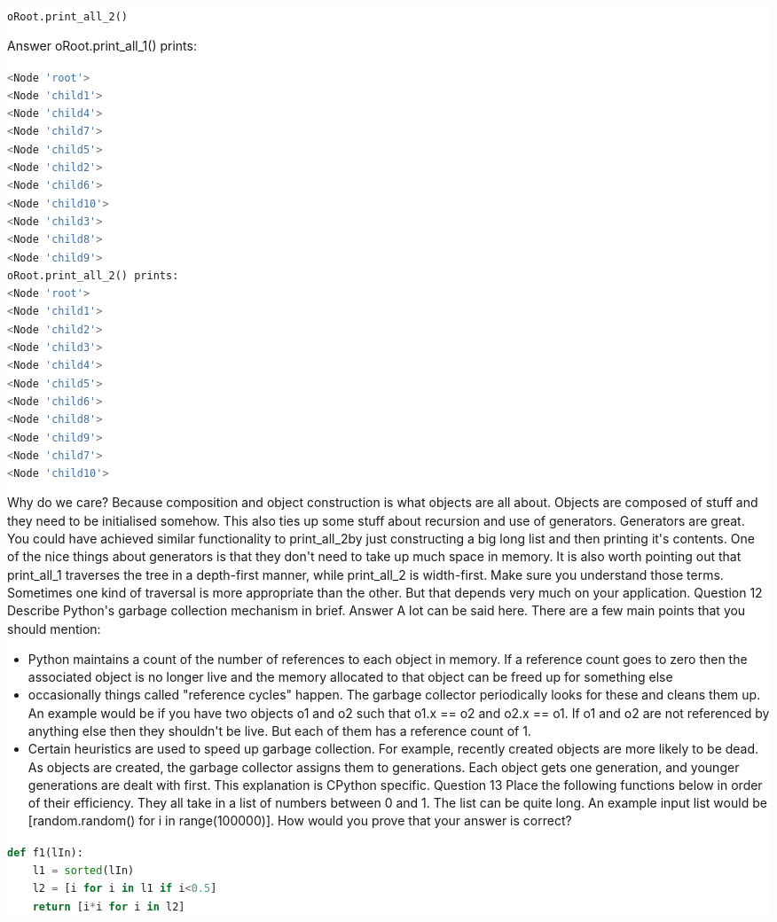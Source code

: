 ```python
oRoot.print_all_2()
```
Answer
oRoot.print_all_1() prints:
```python
<Node 'root'>
<Node 'child1'>
<Node 'child4'>
<Node 'child7'>
<Node 'child5'>
<Node 'child2'>
<Node 'child6'>
<Node 'child10'>
<Node 'child3'>
<Node 'child8'>
<Node 'child9'>
oRoot.print_all_2() prints:
<Node 'root'>
<Node 'child1'>
<Node 'child2'>
<Node 'child3'>
<Node 'child4'>
<Node 'child5'>
<Node 'child6'>
<Node 'child8'>
<Node 'child9'>
<Node 'child7'>
<Node 'child10'>
```
Why do we care?
Because composition and object construction is what objects are all about. Objects are composed of stuff and they need to be initialised somehow. This also ties up some stuff about recursion and use of generators.
Generators are great. You could have achieved similar functionality to print_all_2by just constructing a big long list and then printing it's contents. One of the nice things about generators is that they don't need to take up much space in memory.
It is also worth pointing out that print_all_1 traverses the tree in a depth-first manner, while print_all_2 is width-first. Make sure you understand those terms. Sometimes one kind of traversal is more appropriate than the other. But that depends very much on your application.
Question 12
Describe Python's garbage collection mechanism in brief.
Answer
A lot can be said here. There are a few main points that you should mention:
- Python maintains a count of the number of references to each object in memory. If a reference count goes to zero then the associated object is no longer live and the memory allocated to that object can be freed up for something else
- occasionally things called "reference cycles" happen. The garbage collector periodically looks for these and cleans them up. An example would be if you have two objects o1 and o2 such that o1.x == o2 and o2.x == o1. If o1 and o2 are not referenced by anything else then they shouldn't be live. But each of them has a reference count of 1.
- Certain heuristics are used to speed up garbage collection. For example, recently created objects are more likely to be dead. As objects are created, the garbage collector assigns them to generations. Each object gets one generation, and younger generations are dealt with first.
This explanation is CPython specific.
Question 13
Place the following functions below in order of their efficiency. They all take in a list of numbers between 0 and 1. The list can be quite long. An example input list would be [random.random() for i in range(100000)]. How would you prove that your answer is correct?
```python
def f1(lIn):
    l1 = sorted(lIn)
    l2 = [i for i in l1 if i<0.5]
    return [i*i for i in l2]

```